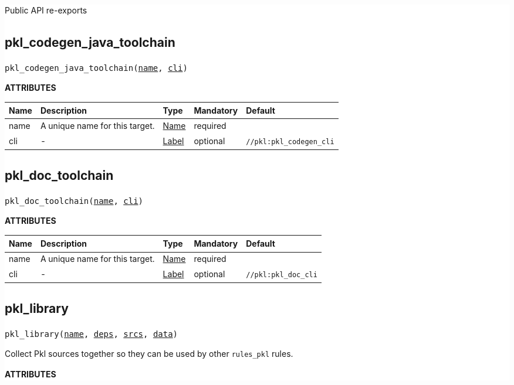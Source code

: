

Public API re-exports

<a id="pkl_codegen_java_toolchain"></a>

## pkl_codegen_java_toolchain

<pre>
pkl_codegen_java_toolchain(<a href="#pkl_codegen_java_toolchain-name">name</a>, <a href="#pkl_codegen_java_toolchain-cli">cli</a>)
</pre>



**ATTRIBUTES**


| Name  | Description | Type | Mandatory | Default |
| :------------- | :------------- | :------------- | :------------- | :------------- |
| <a id="pkl_codegen_java_toolchain-name"></a>name |  A unique name for this target.   | <a href="https://bazel.build/concepts/labels#target-names">Name</a> | required |  |
| <a id="pkl_codegen_java_toolchain-cli"></a>cli |  -   | <a href="https://bazel.build/concepts/labels">Label</a> | optional |  `//pkl:pkl_codegen_cli`  |


<a id="pkl_doc_toolchain"></a>

## pkl_doc_toolchain

<pre>
pkl_doc_toolchain(<a href="#pkl_doc_toolchain-name">name</a>, <a href="#pkl_doc_toolchain-cli">cli</a>)
</pre>



**ATTRIBUTES**


| Name  | Description | Type | Mandatory | Default |
| :------------- | :------------- | :------------- | :------------- | :------------- |
| <a id="pkl_doc_toolchain-name"></a>name |  A unique name for this target.   | <a href="https://bazel.build/concepts/labels#target-names">Name</a> | required |  |
| <a id="pkl_doc_toolchain-cli"></a>cli |  -   | <a href="https://bazel.build/concepts/labels">Label</a> | optional |  `//pkl:pkl_doc_cli`  |


<a id="pkl_library"></a>

## pkl_library

<pre>
pkl_library(<a href="#pkl_library-name">name</a>, <a href="#pkl_library-deps">deps</a>, <a href="#pkl_library-srcs">srcs</a>, <a href="#pkl_library-data">data</a>)
</pre>

Collect Pkl sources together so they can be used by other `rules_pkl` rules.

**ATTRIBUTES**
